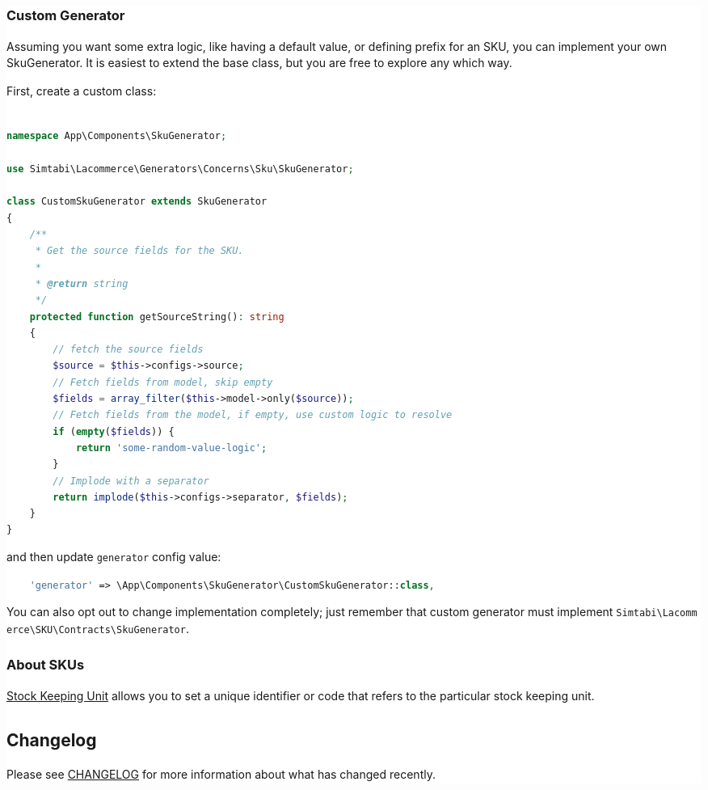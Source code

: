 ### Custom Generator

Assuming you want some extra logic, like having a default value, or defining prefix for an SKU,
you can implement your own SkuGenerator. It is easiest to extend the base class, but you are free to explore any which way.

First, create a custom class:

```php

namespace App\Components\SkuGenerator;

use Simtabi\Lacommerce\Generators\Concerns\Sku\SkuGenerator;

class CustomSkuGenerator extends SkuGenerator
{
    /**
     * Get the source fields for the SKU.
     *
     * @return string
     */
    protected function getSourceString(): string
    {
        // fetch the source fields
        $source = $this->configs->source;
        // Fetch fields from model, skip empty
        $fields = array_filter($this->model->only($source));
        // Fetch fields from the model, if empty, use custom logic to resolve
        if (empty($fields)) {
            return 'some-random-value-logic';
        }
        // Implode with a separator
        return implode($this->configs->separator, $fields);
    }
}
```

and then update `generator` config value:

```php
    'generator' => \App\Components\SkuGenerator\CustomSkuGenerator::class,
```

You can also opt out to change implementation completely;
just remember that custom generator must implement `Simtabi\Lacommerce\SKU\Contracts\SkuGenerator`.

### About SKUs

[Stock Keeping Unit](https://en.wikipedia.org/wiki/Stock_keeping_unit) allows you to set a unique identifier or code that refers to the particular stock keeping unit.

## Changelog

Please see [CHANGELOG](CHANGELOG.md) for more information about what has changed recently.
